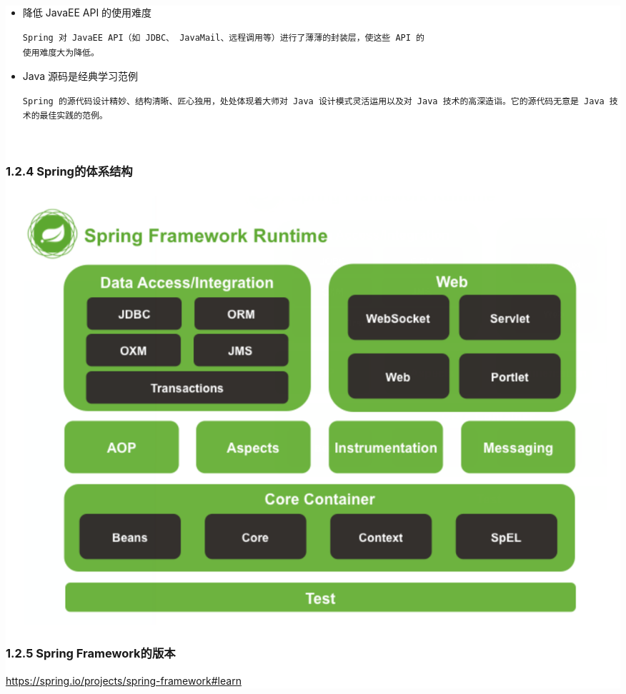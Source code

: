* 降低 JavaEE API 的使用难度

  ```http
  Spring 对 JavaEE API（如 JDBC、 JavaMail、远程调用等）进行了薄薄的封装层，使这些 API 的
  使用难度大为降低。
  ```

* Java 源码是经典学习范例

  ```http
  Spring 的源代码设计精妙、结构清晰、匠心独用，处处体现着大师对 Java 设计模式灵活运用以及对 Java 技术的高深造诣。它的源代码无意是 Java 技术的最佳实践的范例。 
  ```

  ​

### 1.2.4 Spring的体系结构

![1569647271474](assets/1569647271474.png)

### 1.2.5  Spring Framework的版本

<https://spring.io/projects/spring-framework#learn>
